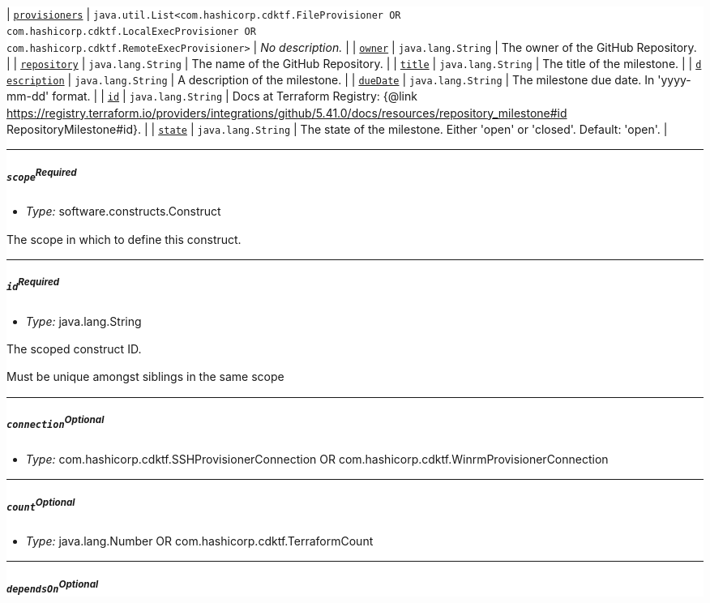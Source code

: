 | <code><a href="#@cdktf/provider-github.repositoryMilestone.RepositoryMilestone.Initializer.parameter.provisioners">provisioners</a></code> | <code>java.util.List<com.hashicorp.cdktf.FileProvisioner OR com.hashicorp.cdktf.LocalExecProvisioner OR com.hashicorp.cdktf.RemoteExecProvisioner></code> | *No description.* |
| <code><a href="#@cdktf/provider-github.repositoryMilestone.RepositoryMilestone.Initializer.parameter.owner">owner</a></code> | <code>java.lang.String</code> | The owner of the GitHub Repository. |
| <code><a href="#@cdktf/provider-github.repositoryMilestone.RepositoryMilestone.Initializer.parameter.repository">repository</a></code> | <code>java.lang.String</code> | The name of the GitHub Repository. |
| <code><a href="#@cdktf/provider-github.repositoryMilestone.RepositoryMilestone.Initializer.parameter.title">title</a></code> | <code>java.lang.String</code> | The title of the milestone. |
| <code><a href="#@cdktf/provider-github.repositoryMilestone.RepositoryMilestone.Initializer.parameter.description">description</a></code> | <code>java.lang.String</code> | A description of the milestone. |
| <code><a href="#@cdktf/provider-github.repositoryMilestone.RepositoryMilestone.Initializer.parameter.dueDate">dueDate</a></code> | <code>java.lang.String</code> | The milestone due date. In 'yyyy-mm-dd' format. |
| <code><a href="#@cdktf/provider-github.repositoryMilestone.RepositoryMilestone.Initializer.parameter.id">id</a></code> | <code>java.lang.String</code> | Docs at Terraform Registry: {@link https://registry.terraform.io/providers/integrations/github/5.41.0/docs/resources/repository_milestone#id RepositoryMilestone#id}. |
| <code><a href="#@cdktf/provider-github.repositoryMilestone.RepositoryMilestone.Initializer.parameter.state">state</a></code> | <code>java.lang.String</code> | The state of the milestone. Either 'open' or 'closed'. Default: 'open'. |

---

##### `scope`<sup>Required</sup> <a name="scope" id="@cdktf/provider-github.repositoryMilestone.RepositoryMilestone.Initializer.parameter.scope"></a>

- *Type:* software.constructs.Construct

The scope in which to define this construct.

---

##### `id`<sup>Required</sup> <a name="id" id="@cdktf/provider-github.repositoryMilestone.RepositoryMilestone.Initializer.parameter.id"></a>

- *Type:* java.lang.String

The scoped construct ID.

Must be unique amongst siblings in the same scope

---

##### `connection`<sup>Optional</sup> <a name="connection" id="@cdktf/provider-github.repositoryMilestone.RepositoryMilestone.Initializer.parameter.connection"></a>

- *Type:* com.hashicorp.cdktf.SSHProvisionerConnection OR com.hashicorp.cdktf.WinrmProvisionerConnection

---

##### `count`<sup>Optional</sup> <a name="count" id="@cdktf/provider-github.repositoryMilestone.RepositoryMilestone.Initializer.parameter.count"></a>

- *Type:* java.lang.Number OR com.hashicorp.cdktf.TerraformCount

---

##### `dependsOn`<sup>Optional</sup> <a name="dependsOn" id="@cdktf/provider-github.repositoryMilestone.RepositoryMilestone.Initializer.parameter.dependsOn"></a>
